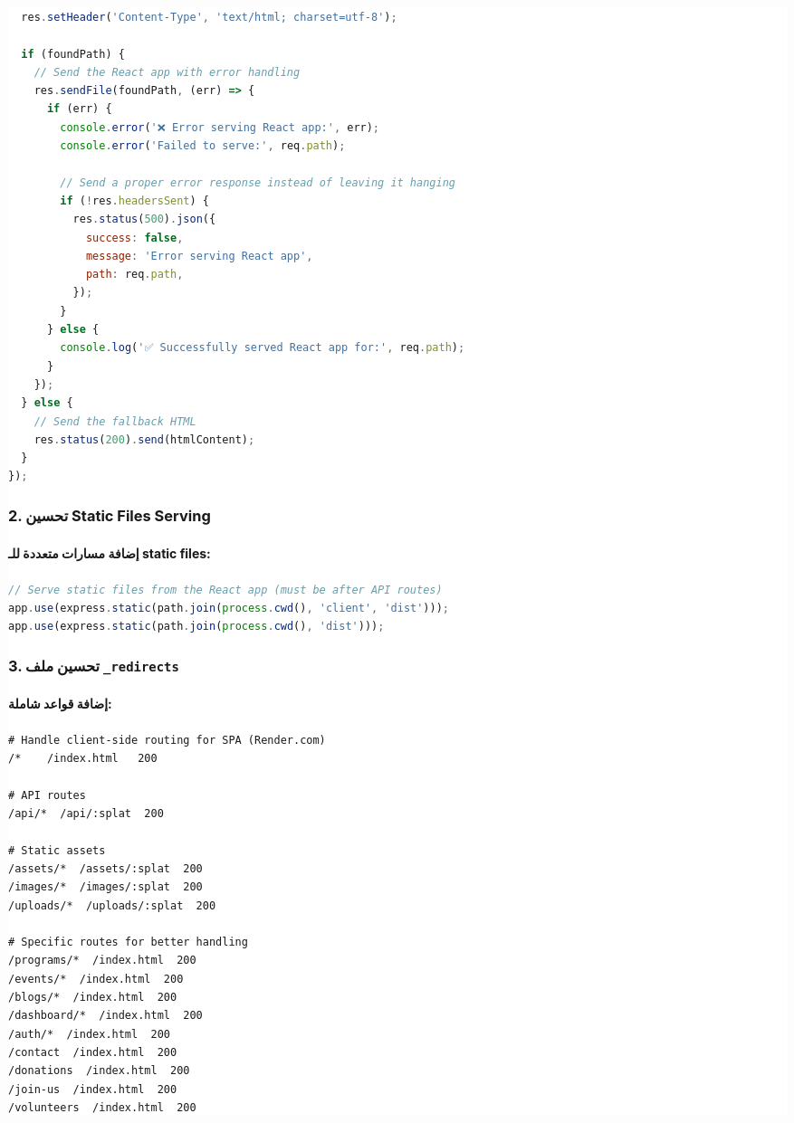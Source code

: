 ```javascript
  res.setHeader('Content-Type', 'text/html; charset=utf-8');

  if (foundPath) {
    // Send the React app with error handling
    res.sendFile(foundPath, (err) => {
      if (err) {
        console.error('❌ Error serving React app:', err);
        console.error('Failed to serve:', req.path);

        // Send a proper error response instead of leaving it hanging
        if (!res.headersSent) {
          res.status(500).json({
            success: false,
            message: 'Error serving React app',
            path: req.path,
          });
        }
      } else {
        console.log('✅ Successfully served React app for:', req.path);
      }
    });
  } else {
    // Send the fallback HTML
    res.status(200).send(htmlContent);
  }
});
```

### 2. تحسين Static Files Serving

#### إضافة مسارات متعددة للـ static files:

```javascript
// Serve static files from the React app (must be after API routes)
app.use(express.static(path.join(process.cwd(), 'client', 'dist')));
app.use(express.static(path.join(process.cwd(), 'dist')));
```

### 3. تحسين ملف `_redirects`

#### إضافة قواعد شاملة:

```
# Handle client-side routing for SPA (Render.com)
/*    /index.html   200

# API routes
/api/*  /api/:splat  200

# Static assets
/assets/*  /assets/:splat  200
/images/*  /images/:splat  200
/uploads/*  /uploads/:splat  200

# Specific routes for better handling
/programs/*  /index.html  200
/events/*  /index.html  200
/blogs/*  /index.html  200
/dashboard/*  /index.html  200
/auth/*  /index.html  200
/contact  /index.html  200
/donations  /index.html  200
/join-us  /index.html  200
/volunteers  /index.html  200
```